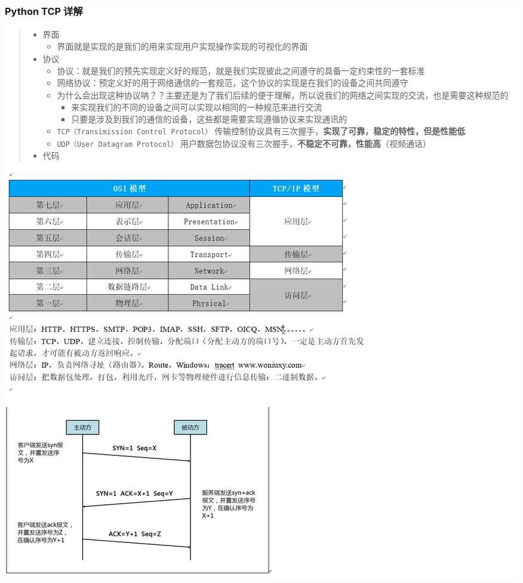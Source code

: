 ### Python TCP 详解

> * 界面
>   * 界面就是实现的是我们的用来实现用户实现操作实现的可视化的界面
> * 协议
>   * 协议：就是我们的预先实现定义好的规范，就是我们实现彼此之间遵守的具备一定约束性的一套标准
>   * 网络协议：预定义好的用于网络通信的一套规范，这个协议的实现是在我们的设备之间共同遵守
>   * 为什么会出现这种协议呐？？主要还是为了我们后续的便于理解，所以说我们的网络之间实现的交流，也是需要这种规范的
>     * 来实现我们的不同的设备之间可以实现以相同的一种规范来进行交流
>     * 只要是涉及到我们的通信的设备，这些都是需要实现遵循协议来实现通讯的
>   * `TCP（Transimission Control Protocol）` 传输控制协议具有三次握手，**实现了可靠，稳定的特性，但是性能低**
>   * `UDP（User Datagram Protocol）` 用户数据包协议没有三次握手，**不稳定不可靠，性能高**（视频通话）
> * 代码

![](../images/img_01.png)

![](../images/img_02.png)
